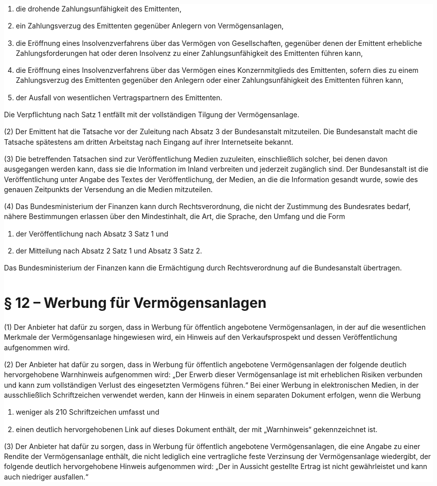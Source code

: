 1. die drohende Zahlungsunfähigkeit des Emittenten,

2. ein Zahlungsverzug des Emittenten gegenüber Anlegern von Vermögensanlagen,

3. die Eröffnung eines Insolvenzverfahrens über das Vermögen von Gesellschaften, gegenüber denen der Emittent erhebliche Zahlungsforderungen hat oder deren Insolvenz zu einer Zahlungsunfähigkeit des Emittenten führen kann,

4. die Eröffnung eines Insolvenzverfahrens über das Vermögen eines Konzernmitglieds des Emittenten, sofern dies zu einem Zahlungsverzug des Emittenten gegenüber den Anlegern oder einer Zahlungsunfähigkeit des Emittenten führen kann,

5. der Ausfall von wesentlichen Vertragspartnern des Emittenten.

Die Verpflichtung nach Satz 1 entfällt mit der vollständigen Tilgung der Vermögensanlage.

(2) Der Emittent hat die Tatsache vor der Zuleitung nach Absatz 3 der Bundesanstalt mitzuteilen. Die Bundesanstalt macht die Tatsache spätestens am dritten Arbeitstag nach Eingang auf ihrer Internetseite bekannt.

(3) Die betreffenden Tatsachen sind zur Veröffentlichung Medien zuzuleiten, einschließlich solcher, bei denen davon ausgegangen werden kann, dass sie die Information im Inland verbreiten und jederzeit zugänglich sind. Der Bundesanstalt ist die Veröffentlichung unter Angabe des Textes der Veröffentlichung, der Medien, an die die Information gesandt wurde, sowie des genauen Zeitpunkts der Versendung an die Medien mitzuteilen.

(4) Das Bundesministerium der Finanzen kann durch Rechtsverordnung, die nicht der Zustimmung des Bundesrates bedarf, nähere Bestimmungen erlassen über den Mindestinhalt, die Art, die Sprache, den Umfang und die Form

1. der Veröffentlichung nach Absatz 3 Satz 1 und

2. der Mitteilung nach Absatz 2 Satz 1 und Absatz 3 Satz 2.

Das Bundesministerium der Finanzen kann die Ermächtigung durch Rechtsverordnung auf die Bundesanstalt übertragen.

# § 12 – Werbung für Vermögensanlagen

(1) Der Anbieter hat dafür zu sorgen, dass in Werbung für öffentlich angebotene Vermögensanlagen, in der auf die wesentlichen Merkmale der Vermögensanlage hingewiesen wird, ein Hinweis auf den Verkaufsprospekt und dessen Veröffentlichung aufgenommen wird.

(2) Der Anbieter hat dafür zu sorgen, dass in Werbung für öffentlich angebotene Vermögensanlagen der folgende deutlich hervorgehobene Warnhinweis aufgenommen wird: „Der Erwerb dieser Vermögensanlage ist mit erheblichen Risiken verbunden und kann zum vollständigen Verlust des eingesetzten Vermögens führen.“ Bei einer Werbung in elektronischen Medien, in der ausschließlich Schriftzeichen verwendet werden, kann der Hinweis in einem separaten Dokument erfolgen, wenn die Werbung

1. weniger als 210 Schriftzeichen umfasst und

2. einen deutlich hervorgehobenen Link auf dieses Dokument enthält, der mit „Warnhinweis“ gekennzeichnet ist.

(3) Der Anbieter hat dafür zu sorgen, dass in Werbung für öffentlich angebotene Vermögensanlagen, die eine Angabe zu einer Rendite der Vermögensanlage enthält, die nicht lediglich eine vertragliche feste Verzinsung der Vermögensanlage wiedergibt, der folgende deutlich hervorgehobene Hinweis aufgenommen wird: „Der in Aussicht gestellte Ertrag ist nicht gewährleistet und kann auch niedriger ausfallen.“
